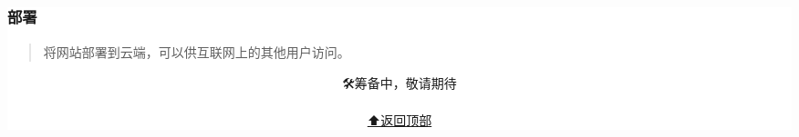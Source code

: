 ### 部署
</div>

> 将网站部署到云端，可以供互联网上的其他用户访问。

<div align="center">🛠筹备中，敬请期待</div>

<div align="center">
<br/>
<a href="#top">⬆️返回顶部</a>
</div>
